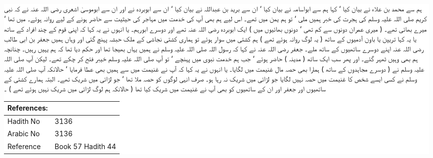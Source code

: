 ہم سے محمد بن علاء نے بیان کیا ‘ کہا ہم سے ابواسامہ نے بیان کیا ‘ ان سے برید بن عبداللہ نے بیان کیا ‘ ان سے ابوبردہ نے اور ان سے ابوموسیٰ اشعری رضی اللہ عنہ نے کہ نبی کریم صلی اللہ علیہ وسلم کی ہجرت کی خبر ہمیں ملی ‘ تو ہم یمن میں تھے۔ اس لیے ہم بھی آپ کی خدمت میں مہاجر کی حیثیت سے حاضر ہونے کے لیے روانہ ہوئے۔ میں تھا ‘ میرے بھائی تھے۔ ( میری عمران دونوں سے کم تھی ‘ دونوں بھائیوں میں ) ایک ابوبردہ رضی اللہ عنہ تھے اور دوسرے ابورہم۔ یا انہوں نے یہ کہا کہ اپنی قوم کے چند افراد کے ساتھ یا یہ کہا تریپن یا باون آدمیوں کے ساتھ ( یہ لوگ روانہ ہوئے تھے ) ہم کشتی میں سوار ہوئے تو ہماری کشتی نجاشی کے ملک حبشہ پہنچ گئی اور وہاں ہمیں جعفر بن ابی طالب رضی اللہ عنہ اپنے دوسرے ساتھیوں کے ساتھ ملے۔ جعفر رضی اللہ عنہ نے کہا کہ رسول اللہ صلی اللہ علیہ وسلم نے ہمیں یہاں بھیجا تھا اور حکم دیا تھا کہ ہم یہیں رہیں۔ چنانچہ ہم بھی وہیں ٹھہر گئے۔ اور پھر سب ایک ساتھ ( مدینہ ) حاضر ہوئے ‘ جب ہم خدمت نبوی میں پہنچے ‘ تو آپ صلی اللہ علیہ وسلم خیبر فتح کر چکے تھے۔ لیکن آپ صلی اللہ علیہ وسلم نے ( دوسرے مجاہدوں کے ساتھ ) ہمارا بھی حصہ مال غنیمت میں لگایا۔ یا انہوں نے یہ کہا کہ آپ نے غنیمت میں سے ہمیں بھی عطا فرمایا ‘ حالانکہ آپ صلی اللہ علیہ وسلم نے کسی ایسے شخص کا غنیمت میں حصہ نہیں لگایا جو لڑائی میں شریک نہ رہا ہو۔ صرف انہی لوگوں کو حصہ ملا تھا ‘ جو لڑائی میں شریک تھے۔ البتہ ہمارے کشتی کے ساتھیوں اور جعفر اور ان کے ساتھیوں کو بھی آپ نے غنیمت میں شریک کیا تھا ( حالانکہ ہم لوگ لڑائی میں شریک نہیں ہوئے تھے ) ۔
</div>
<div style={{backgroundColor:'#f8f9fa',padding:20, marginBottom: 10}}><table> <thead> <tr> <th>References:</th> <th></th> </tr> </thead> <tbody><tr><td>Hadith No</td><td>3136</td></tr><tr><td>Arabic No</td><td>3136</td></tr><tr><td>Reference</td><td>Book 57 Hadith 44</td></tr></tbody></table></div>